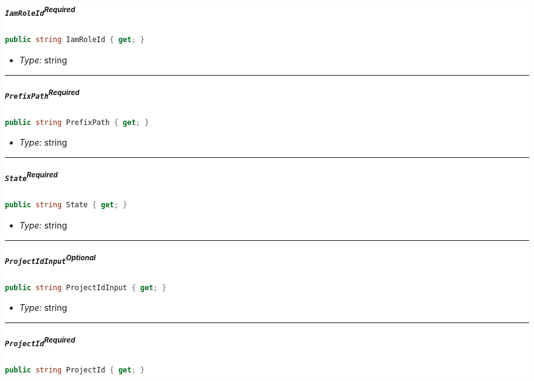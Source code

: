##### `IamRoleId`<sup>Required</sup> <a name="IamRoleId" id="@cdktf/provider-mongodbatlas.dataMongodbatlasPushBasedLogExport.DataMongodbatlasPushBasedLogExport.property.iamRoleId"></a>

```csharp
public string IamRoleId { get; }
```

- *Type:* string

---

##### `PrefixPath`<sup>Required</sup> <a name="PrefixPath" id="@cdktf/provider-mongodbatlas.dataMongodbatlasPushBasedLogExport.DataMongodbatlasPushBasedLogExport.property.prefixPath"></a>

```csharp
public string PrefixPath { get; }
```

- *Type:* string

---

##### `State`<sup>Required</sup> <a name="State" id="@cdktf/provider-mongodbatlas.dataMongodbatlasPushBasedLogExport.DataMongodbatlasPushBasedLogExport.property.state"></a>

```csharp
public string State { get; }
```

- *Type:* string

---

##### `ProjectIdInput`<sup>Optional</sup> <a name="ProjectIdInput" id="@cdktf/provider-mongodbatlas.dataMongodbatlasPushBasedLogExport.DataMongodbatlasPushBasedLogExport.property.projectIdInput"></a>

```csharp
public string ProjectIdInput { get; }
```

- *Type:* string

---

##### `ProjectId`<sup>Required</sup> <a name="ProjectId" id="@cdktf/provider-mongodbatlas.dataMongodbatlasPushBasedLogExport.DataMongodbatlasPushBasedLogExport.property.projectId"></a>

```csharp
public string ProjectId { get; }
```
